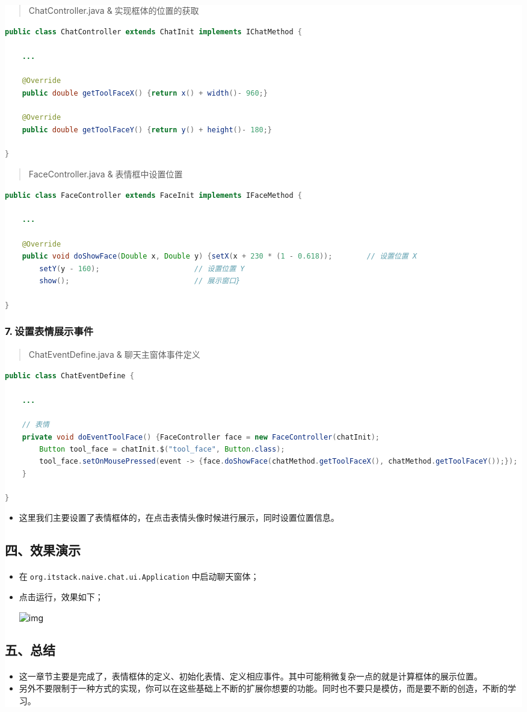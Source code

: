 > ChatController.java & 实现框体的位置的获取

```java
public class ChatController extends ChatInit implements IChatMethod {

    ...

    @Override
    public double getToolFaceX() {return x() + width()- 960;}

    @Override
    public double getToolFaceY() {return y() + height()- 180;}

}
```

> FaceController.java & 表情框中设置位置

```java
public class FaceController extends FaceInit implements IFaceMethod {

    ...

    @Override
    public void doShowFace(Double x, Double y) {setX(x + 230 * (1 - 0.618));        // 设置位置 X
        setY(y - 160);                      // 设置位置 Y
        show();                             // 展示窗口}

}
```

### 7. 设置表情展示事件

> ChatEventDefine.java & 聊天主窗体事件定义

```java
public class ChatEventDefine {

    ...

    // 表情
    private void doEventToolFace() {FaceController face = new FaceController(chatInit);
        Button tool_face = chatInit.$("tool_face", Button.class);
        tool_face.setOnMousePressed(event -> {face.doShowFace(chatMethod.getToolFaceX(), chatMethod.getToolFaceY());});
    }

}
```

- 这里我们主要设置了表情框体的，在点击表情头像时候进行展示，同时设置位置信息。

## 四、效果演示

- 在 `org.itstack.naive.chat.ui.Application` 中启动聊天窗体；

- 点击运行，效果如下；

  ![img](https://images.gitbook.cn/7qPYs6)

## 五、总结

- 这一章节主要是完成了，表情框体的定义、初始化表情、定义相应事件。其中可能稍微复杂一点的就是计算框体的展示位置。
- 另外不要限制于一种方式的实现，你可以在这些基础上不断的扩展你想要的功能。同时也不要只是模仿，而是要不断的创造，不断的学习。